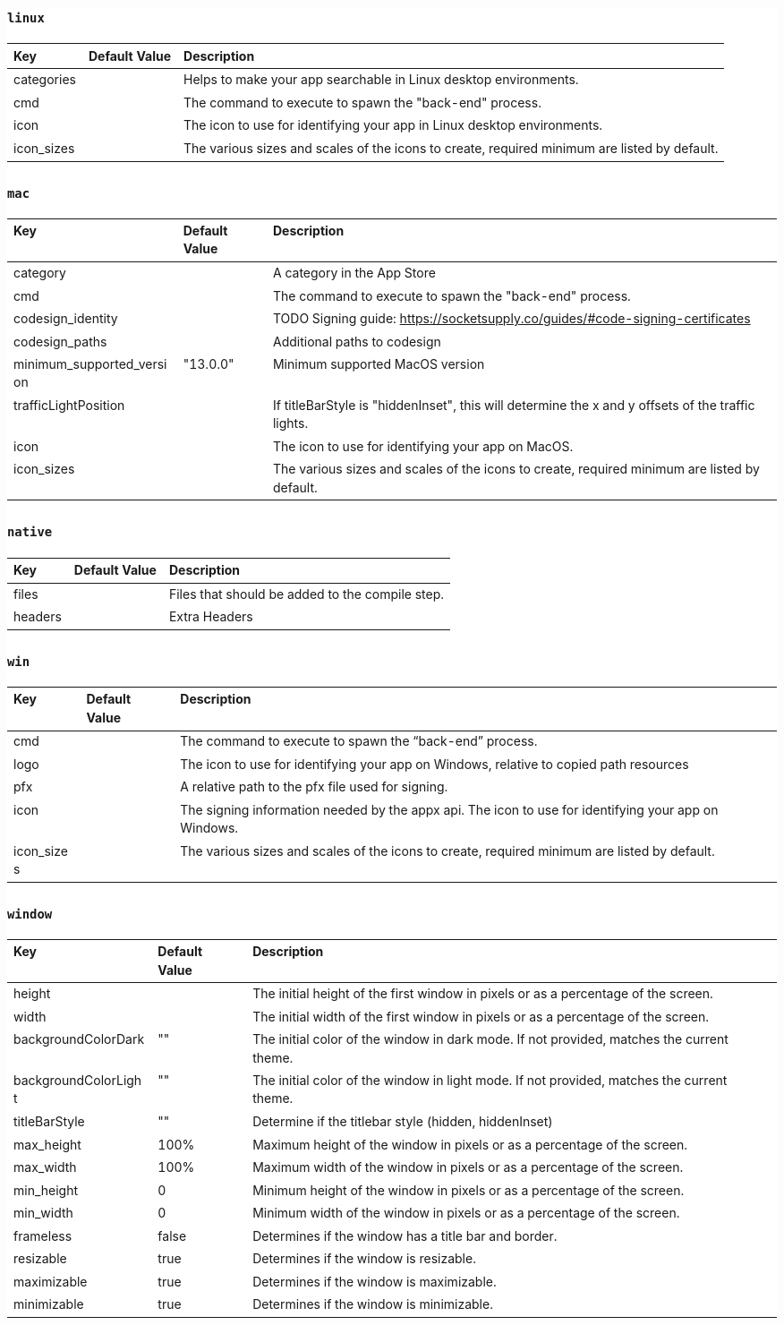 ### `linux`

Key | Default Value | Description
:--- | :--- | :---
categories |  |  Helps to make your app searchable in Linux desktop environments.
cmd |  |  The command to execute to spawn the "back-end" process.
icon |  |  The icon to use for identifying your app in Linux desktop environments.
icon_sizes |  |  The various sizes and scales of the icons to create, required minimum are listed by default.

### `mac`

Key | Default Value | Description
:--- | :--- | :---
category |  |  A category in the App Store
cmd |  |  The command to execute to spawn the "back-end" process.
codesign_identity |  |  TODO Signing guide: https://socketsupply.co/guides/#code-signing-certificates
codesign_paths |  |  Additional paths to codesign
minimum_supported_version | "13.0.0" |  Minimum supported MacOS version
trafficLightPosition |  |  If titleBarStyle is "hiddenInset", this will determine the x and y offsets of the traffic lights.
icon |  |  The icon to use for identifying your app on MacOS.
icon_sizes |  |  The various sizes and scales of the icons to create, required minimum are listed by default.

### `native`

Key | Default Value | Description
:--- | :--- | :---
files |  |  Files that should be added to the compile step.
headers |  |  Extra Headers

### `win`

Key | Default Value | Description
:--- | :--- | :---
cmd |  |  The command to execute to spawn the “back-end” process.
logo |  |  The icon to use for identifying your app on Windows, relative to copied path resources
pfx |  |  A relative path to the pfx file used for signing.
icon |  |  The signing information needed by the appx api. The icon to use for identifying your app on Windows.
icon_sizes |  |  The various sizes and scales of the icons to create, required minimum are listed by default.

### `window`

Key | Default Value | Description
:--- | :--- | :---
height |  |  The initial height of the first window in pixels or as a percentage of the screen.
width |  |  The initial width of the first window in pixels or as a percentage of the screen.
backgroundColorDark | "" |  The initial color of the window in dark mode. If not provided, matches the current theme.
backgroundColorLight | "" |  The initial color of the window in light mode. If not provided, matches the current theme.
titleBarStyle | "" |  Determine if the titlebar style (hidden, hiddenInset)
max_height | 100% |  Maximum height of the window in pixels or as a percentage of the screen.
max_width | 100% |  Maximum width of the window in pixels or as a percentage of the screen.
min_height | 0 |  Minimum height of the window in pixels or as a percentage of the screen.
min_width | 0 |  Minimum width of the window in pixels or as a percentage of the screen.
frameless | false |  Determines if the window has a title bar and border.
resizable | true |  Determines if the window is resizable.
maximizable | true |  Determines if the window is maximizable.
minimizable | true |  Determines if the window is minimizable.